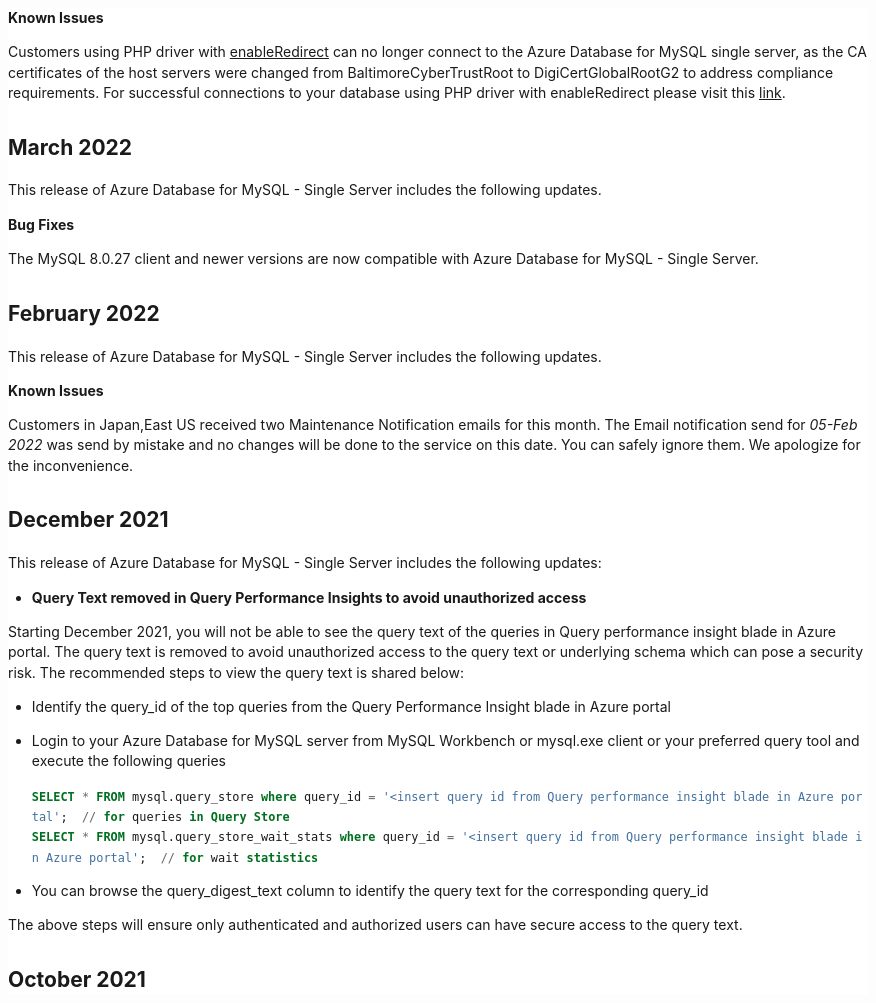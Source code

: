 **Known Issues**

Customers using PHP driver with [enableRedirect](./how-to-redirection.md) can no longer connect to the Azure Database for MySQL single server, as the CA certificates of the host servers were changed from BaltimoreCyberTrustRoot to DigiCertGlobalRootG2 to address compliance requirements. For successful connections to your database using PHP driver with enableRedirect please visit this [link](./concepts-certificate-rotation.md#do-i-need-to-make-any-changes-on-my-client-to-maintain-connectivity).

## March 2022

This release of Azure Database for MySQL - Single Server includes the following updates.

**Bug Fixes**

The MySQL 8.0.27 client and newer versions are now compatible with Azure Database for MySQL - Single Server.

## February 2022

This release of Azure Database for MySQL - Single Server includes the following updates.

**Known Issues**

Customers in Japan,East US received two Maintenance Notification emails for this month. The Email notification send for *05-Feb 2022* was send by mistake and no changes will be done to the service on this date. You can safely ignore them. We apologize for the inconvenience. 

## December 2021

This release of Azure Database for MySQL - Single Server includes the following updates:

- **Query Text removed in Query Performance Insights to avoid unauthorized access** 

Starting December 2021, you will not be able to see the query text of the queries in Query performance insight blade in Azure portal. The query text is removed to avoid unauthorized access to the query text or underlying schema which can pose a security risk. The recommended steps to view the query text is shared below:

- Identify the query_id of the top queries from the Query Performance Insight blade in Azure portal
- Login to your Azure Database for MySQL server from MySQL Workbench or mysql.exe client or your preferred query tool and execute the following queries

     ```sql
    SELECT * FROM mysql.query_store where query_id = '<insert query id from Query performance insight blade in Azure portal';  // for queries in Query Store
    SELECT * FROM mysql.query_store_wait_stats where query_id = '<insert query id from Query performance insight blade in Azure portal';  // for wait statistics 
    ```

- You can browse the query_digest_text column to identify the query text for the corresponding query_id

The above steps will ensure only authenticated and authorized users can have secure access to the query text.

## October 2021
